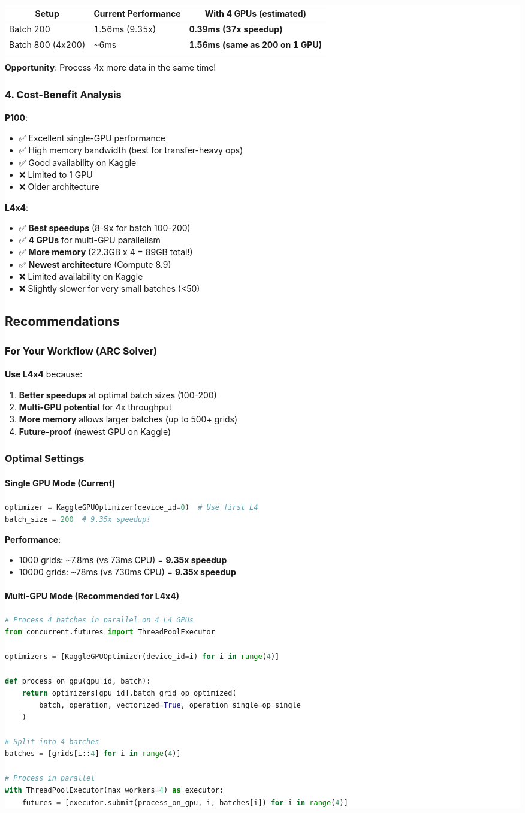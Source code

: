 | Setup | Current Performance | With 4 GPUs (estimated) |
|-------|---------------------|-------------------------|
| Batch 200 | 1.56ms (9.35x) | **0.39ms (37x speedup)** |
| Batch 800 (4x200) | ~6ms | **1.56ms (same as 200 on 1 GPU)** |

**Opportunity**: Process 4x more data in the same time!

### 4. Cost-Benefit Analysis

**P100**:
- ✅ Excellent single-GPU performance
- ✅ High memory bandwidth (best for transfer-heavy ops)
- ✅ Good availability on Kaggle
- ❌ Limited to 1 GPU
- ❌ Older architecture

**L4x4**:
- ✅ **Best speedups** (8-9x for batch 100-200)
- ✅ **4 GPUs** for multi-GPU parallelism
- ✅ **More memory** (22.3GB x 4 = 89GB total!)
- ✅ **Newest architecture** (Compute 8.9)
- ❌ Limited availability on Kaggle
- ❌ Slightly slower for very small batches (<50)

## Recommendations

### For Your Workflow (ARC Solver)

**Use L4x4** because:
1. **Better speedups** at optimal batch sizes (100-200)
2. **Multi-GPU potential** for 4x throughput
3. **More memory** allows larger batches (up to 500+ grids)
4. **Future-proof** (newest GPU on Kaggle)

### Optimal Settings

#### Single GPU Mode (Current)
```python
optimizer = KaggleGPUOptimizer(device_id=0)  # Use first L4
batch_size = 200  # 9.35x speedup!
```

**Performance**: 
- 1000 grids: ~7.8ms (vs 73ms CPU) = **9.35x speedup**
- 10000 grids: ~78ms (vs 730ms CPU) = **9.35x speedup**

#### Multi-GPU Mode (Recommended for L4x4)
```python
# Process 4 batches in parallel on 4 L4 GPUs
from concurrent.futures import ThreadPoolExecutor

optimizers = [KaggleGPUOptimizer(device_id=i) for i in range(4)]

def process_on_gpu(gpu_id, batch):
    return optimizers[gpu_id].batch_grid_op_optimized(
        batch, operation, vectorized=True, operation_single=op_single
    )

# Split into 4 batches
batches = [grids[i::4] for i in range(4)]

# Process in parallel
with ThreadPoolExecutor(max_workers=4) as executor:
    futures = [executor.submit(process_on_gpu, i, batches[i]) for i in range(4)]
```